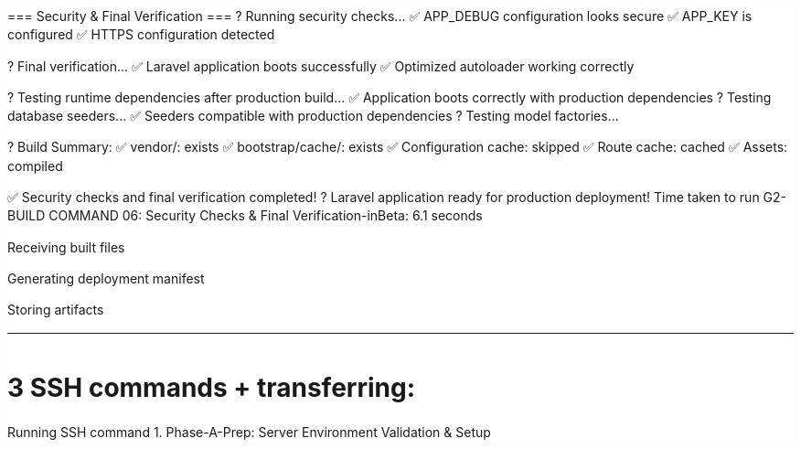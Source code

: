 === Security & Final Verification ===
? Running security checks...
  ✅ APP_DEBUG configuration looks secure
  ✅ APP_KEY is configured
  ✅ HTTPS configuration detected

? Final verification...
  ✅ Laravel application boots successfully
  ✅ Optimized autoloader working correctly

? Testing runtime dependencies after production build...
  ✅ Application boots correctly with production dependencies
  ? Testing database seeders...
  ✅ Seeders compatible with production dependencies
  ? Testing model factories...

? Build Summary:
  ✅ vendor/: exists
  ✅ bootstrap/cache/: exists
  ✅ Configuration cache: skipped
  ✅ Route cache: cached
  ✅ Assets: compiled

✅ Security checks and final verification completed!
? Laravel application ready for production deployment!
Time taken to run G2-BUILD COMMAND 06: Security Checks & Final Verification-inBeta: 6.1 seconds


Receiving built files


Generating deployment manifest


Storing artifacts





---

# 3 SSH commands + transferring:


Running SSH command 1. Phase-A-Prep: Server Environment Validation & Setup

